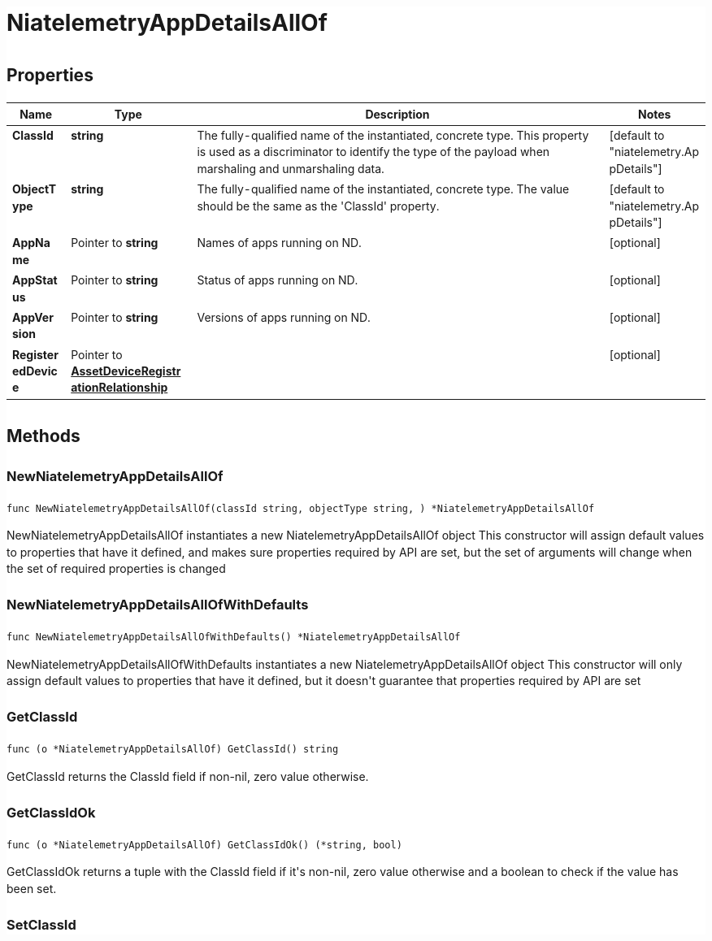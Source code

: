 # NiatelemetryAppDetailsAllOf

## Properties

Name | Type | Description | Notes
------------ | ------------- | ------------- | -------------
**ClassId** | **string** | The fully-qualified name of the instantiated, concrete type. This property is used as a discriminator to identify the type of the payload when marshaling and unmarshaling data. | [default to "niatelemetry.AppDetails"]
**ObjectType** | **string** | The fully-qualified name of the instantiated, concrete type. The value should be the same as the &#39;ClassId&#39; property. | [default to "niatelemetry.AppDetails"]
**AppName** | Pointer to **string** | Names of apps running on ND. | [optional] 
**AppStatus** | Pointer to **string** | Status of apps running on ND. | [optional] 
**AppVersion** | Pointer to **string** | Versions of apps running on ND. | [optional] 
**RegisteredDevice** | Pointer to [**AssetDeviceRegistrationRelationship**](asset.DeviceRegistration.Relationship.md) |  | [optional] 

## Methods

### NewNiatelemetryAppDetailsAllOf

`func NewNiatelemetryAppDetailsAllOf(classId string, objectType string, ) *NiatelemetryAppDetailsAllOf`

NewNiatelemetryAppDetailsAllOf instantiates a new NiatelemetryAppDetailsAllOf object
This constructor will assign default values to properties that have it defined,
and makes sure properties required by API are set, but the set of arguments
will change when the set of required properties is changed

### NewNiatelemetryAppDetailsAllOfWithDefaults

`func NewNiatelemetryAppDetailsAllOfWithDefaults() *NiatelemetryAppDetailsAllOf`

NewNiatelemetryAppDetailsAllOfWithDefaults instantiates a new NiatelemetryAppDetailsAllOf object
This constructor will only assign default values to properties that have it defined,
but it doesn't guarantee that properties required by API are set

### GetClassId

`func (o *NiatelemetryAppDetailsAllOf) GetClassId() string`

GetClassId returns the ClassId field if non-nil, zero value otherwise.

### GetClassIdOk

`func (o *NiatelemetryAppDetailsAllOf) GetClassIdOk() (*string, bool)`

GetClassIdOk returns a tuple with the ClassId field if it's non-nil, zero value otherwise
and a boolean to check if the value has been set.

### SetClassId
